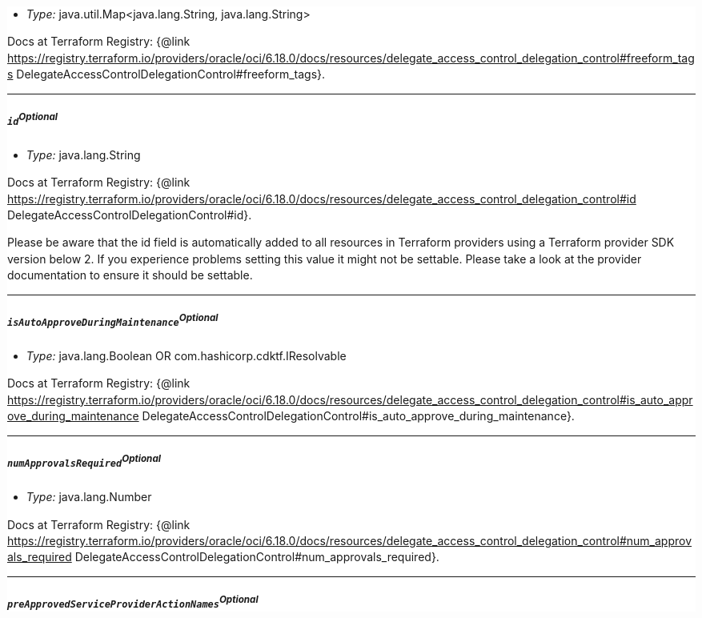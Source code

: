 - *Type:* java.util.Map<java.lang.String, java.lang.String>

Docs at Terraform Registry: {@link https://registry.terraform.io/providers/oracle/oci/6.18.0/docs/resources/delegate_access_control_delegation_control#freeform_tags DelegateAccessControlDelegationControl#freeform_tags}.

---

##### `id`<sup>Optional</sup> <a name="id" id="rhizo-co-terraform-provider-oci.delegateAccessControlDelegationControl.DelegateAccessControlDelegationControl.Initializer.parameter.id"></a>

- *Type:* java.lang.String

Docs at Terraform Registry: {@link https://registry.terraform.io/providers/oracle/oci/6.18.0/docs/resources/delegate_access_control_delegation_control#id DelegateAccessControlDelegationControl#id}.

Please be aware that the id field is automatically added to all resources in Terraform providers using a Terraform provider SDK version below 2.
If you experience problems setting this value it might not be settable. Please take a look at the provider documentation to ensure it should be settable.

---

##### `isAutoApproveDuringMaintenance`<sup>Optional</sup> <a name="isAutoApproveDuringMaintenance" id="rhizo-co-terraform-provider-oci.delegateAccessControlDelegationControl.DelegateAccessControlDelegationControl.Initializer.parameter.isAutoApproveDuringMaintenance"></a>

- *Type:* java.lang.Boolean OR com.hashicorp.cdktf.IResolvable

Docs at Terraform Registry: {@link https://registry.terraform.io/providers/oracle/oci/6.18.0/docs/resources/delegate_access_control_delegation_control#is_auto_approve_during_maintenance DelegateAccessControlDelegationControl#is_auto_approve_during_maintenance}.

---

##### `numApprovalsRequired`<sup>Optional</sup> <a name="numApprovalsRequired" id="rhizo-co-terraform-provider-oci.delegateAccessControlDelegationControl.DelegateAccessControlDelegationControl.Initializer.parameter.numApprovalsRequired"></a>

- *Type:* java.lang.Number

Docs at Terraform Registry: {@link https://registry.terraform.io/providers/oracle/oci/6.18.0/docs/resources/delegate_access_control_delegation_control#num_approvals_required DelegateAccessControlDelegationControl#num_approvals_required}.

---

##### `preApprovedServiceProviderActionNames`<sup>Optional</sup> <a name="preApprovedServiceProviderActionNames" id="rhizo-co-terraform-provider-oci.delegateAccessControlDelegationControl.DelegateAccessControlDelegationControl.Initializer.parameter.preApprovedServiceProviderActionNames"></a>
